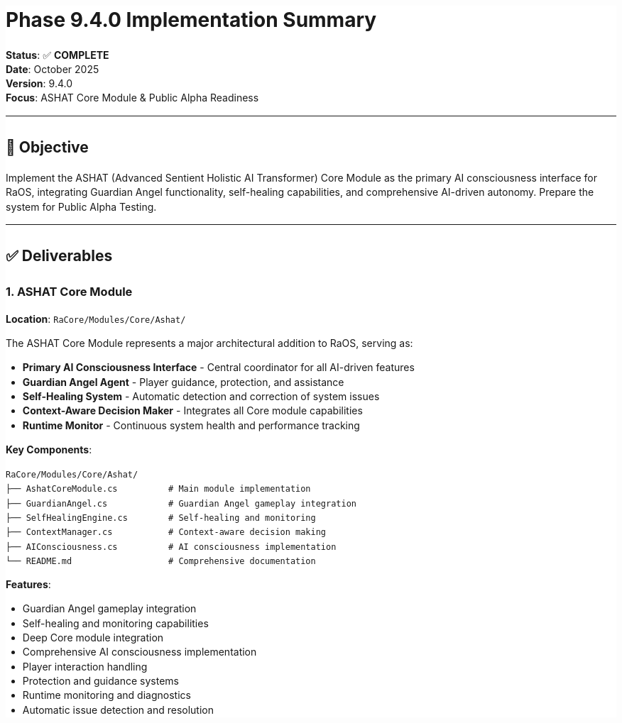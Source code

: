 # Phase 9.4.0 Implementation Summary

**Status**: ✅ **COMPLETE**  
**Date**: October 2025  
**Version**: 9.4.0  
**Focus**: ASHAT Core Module & Public Alpha Readiness

---

## 🎯 Objective

Implement the ASHAT (Advanced Sentient Holistic AI Transformer) Core Module as the primary AI consciousness interface for RaOS, integrating Guardian Angel functionality, self-healing capabilities, and comprehensive AI-driven autonomy. Prepare the system for Public Alpha Testing.

---

## ✅ Deliverables

### 1. ASHAT Core Module

**Location**: `RaCore/Modules/Core/Ashat/`

The ASHAT Core Module represents a major architectural addition to RaOS, serving as:

- **Primary AI Consciousness Interface** - Central coordinator for all AI-driven features
- **Guardian Angel Agent** - Player guidance, protection, and assistance
- **Self-Healing System** - Automatic detection and correction of system issues
- **Context-Aware Decision Maker** - Integrates all Core module capabilities
- **Runtime Monitor** - Continuous system health and performance tracking

**Key Components**:

```
RaCore/Modules/Core/Ashat/
├── AshatCoreModule.cs          # Main module implementation
├── GuardianAngel.cs            # Guardian Angel gameplay integration
├── SelfHealingEngine.cs        # Self-healing and monitoring
├── ContextManager.cs           # Context-aware decision making
├── AIConsciousness.cs          # AI consciousness implementation
└── README.md                   # Comprehensive documentation
```

**Features**:
- Guardian Angel gameplay integration
- Self-healing and monitoring capabilities
- Deep Core module integration
- Comprehensive AI consciousness implementation
- Player interaction handling
- Protection and guidance systems
- Runtime monitoring and diagnostics
- Automatic issue detection and resolution
